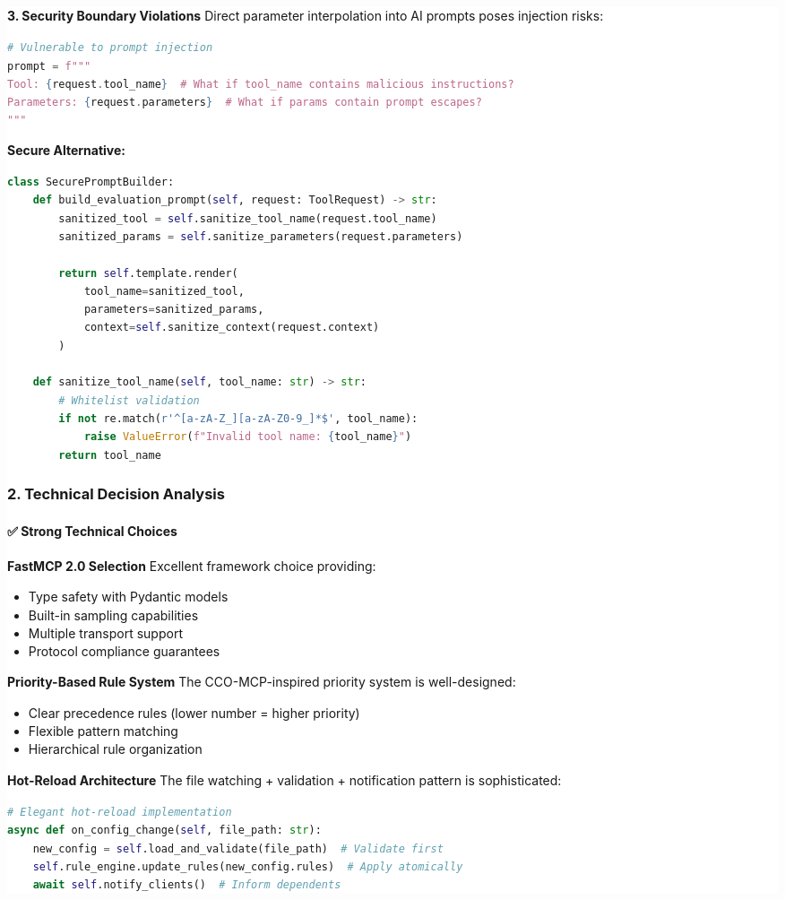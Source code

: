 **3. Security Boundary Violations**
Direct parameter interpolation into AI prompts poses injection risks:

```python
# Vulnerable to prompt injection
prompt = f"""
Tool: {request.tool_name}  # What if tool_name contains malicious instructions?
Parameters: {request.parameters}  # What if params contain prompt escapes?
"""
```

**Secure Alternative:**
```python
class SecurePromptBuilder:
    def build_evaluation_prompt(self, request: ToolRequest) -> str:
        sanitized_tool = self.sanitize_tool_name(request.tool_name)
        sanitized_params = self.sanitize_parameters(request.parameters)
        
        return self.template.render(
            tool_name=sanitized_tool,
            parameters=sanitized_params,
            context=self.sanitize_context(request.context)
        )
    
    def sanitize_tool_name(self, tool_name: str) -> str:
        # Whitelist validation
        if not re.match(r'^[a-zA-Z_][a-zA-Z0-9_]*$', tool_name):
            raise ValueError(f"Invalid tool name: {tool_name}")
        return tool_name
```

### 2. Technical Decision Analysis

#### ✅ **Strong Technical Choices**

**FastMCP 2.0 Selection**
Excellent framework choice providing:
- Type safety with Pydantic models
- Built-in sampling capabilities
- Multiple transport support
- Protocol compliance guarantees

**Priority-Based Rule System**
The CCO-MCP-inspired priority system is well-designed:
- Clear precedence rules (lower number = higher priority)
- Flexible pattern matching
- Hierarchical rule organization

**Hot-Reload Architecture**
The file watching + validation + notification pattern is sophisticated:
```python
# Elegant hot-reload implementation
async def on_config_change(self, file_path: str):
    new_config = self.load_and_validate(file_path)  # Validate first
    self.rule_engine.update_rules(new_config.rules)  # Apply atomically
    await self.notify_clients()  # Inform dependents
```
